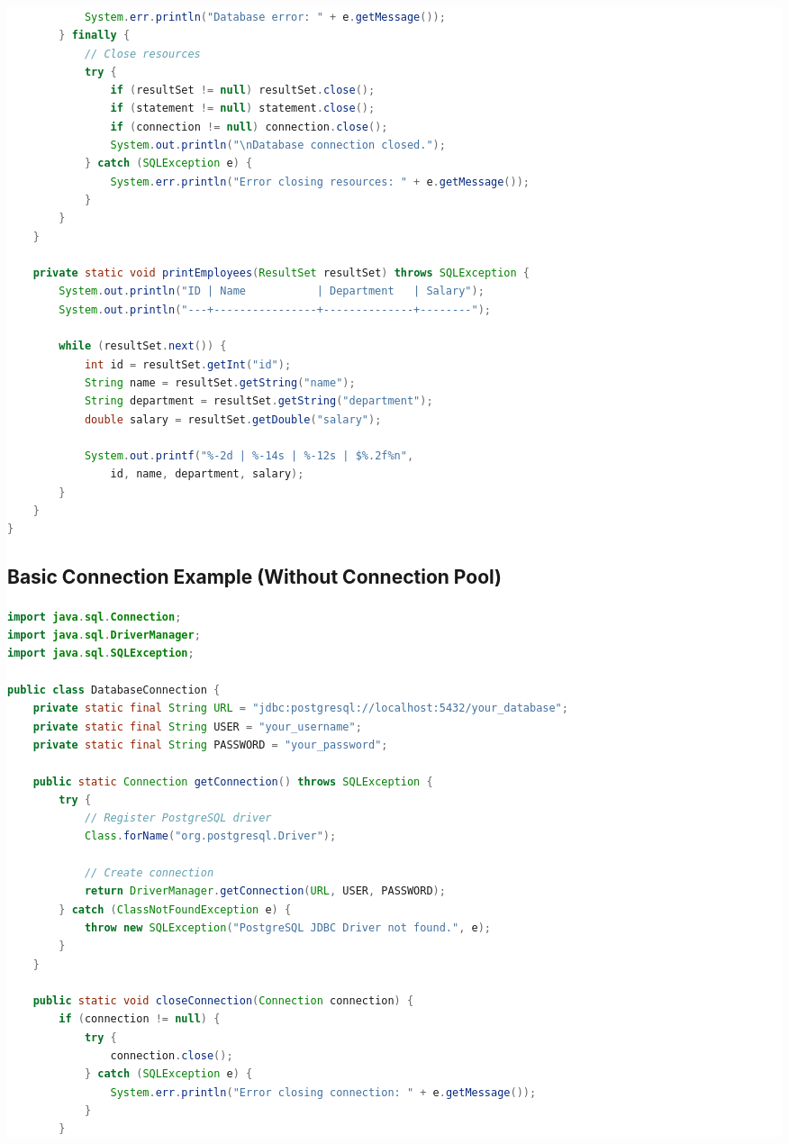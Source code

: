 ```java
            System.err.println("Database error: " + e.getMessage());
        } finally {
            // Close resources
            try {
                if (resultSet != null) resultSet.close();
                if (statement != null) statement.close();
                if (connection != null) connection.close();
                System.out.println("\nDatabase connection closed.");
            } catch (SQLException e) {
                System.err.println("Error closing resources: " + e.getMessage());
            }
        }
    }
    
    private static void printEmployees(ResultSet resultSet) throws SQLException {
        System.out.println("ID | Name           | Department   | Salary");
        System.out.println("---+----------------+--------------+--------");
        
        while (resultSet.next()) {
            int id = resultSet.getInt("id");
            String name = resultSet.getString("name");
            String department = resultSet.getString("department");
            double salary = resultSet.getDouble("salary");
            
            System.out.printf("%-2d | %-14s | %-12s | $%.2f%n", 
                id, name, department, salary);
        }
    }
}
```

## Basic Connection Example (Without Connection Pool)

```java
import java.sql.Connection;
import java.sql.DriverManager;
import java.sql.SQLException;

public class DatabaseConnection {
    private static final String URL = "jdbc:postgresql://localhost:5432/your_database";
    private static final String USER = "your_username";
    private static final String PASSWORD = "your_password";
    
    public static Connection getConnection() throws SQLException {
        try {
            // Register PostgreSQL driver
            Class.forName("org.postgresql.Driver");
            
            // Create connection
            return DriverManager.getConnection(URL, USER, PASSWORD);
        } catch (ClassNotFoundException e) {
            throw new SQLException("PostgreSQL JDBC Driver not found.", e);
        }
    }
    
    public static void closeConnection(Connection connection) {
        if (connection != null) {
            try {
                connection.close();
            } catch (SQLException e) {
                System.err.println("Error closing connection: " + e.getMessage());
            }
        }
```